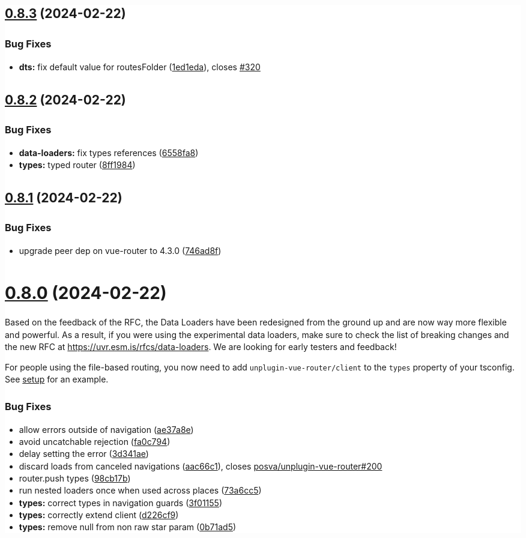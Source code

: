 ## [0.8.3](https://github.com/posva/unplugin-vue-router/compare/v0.8.2...v0.8.3) (2024-02-22)

### Bug Fixes

- **dts:** fix default value for routesFolder ([1ed1eda](https://github.com/posva/unplugin-vue-router/commit/1ed1eda179138f4c3d8265349b826795e47d8499)), closes [#320](https://github.com/posva/unplugin-vue-router/issues/320)

## [0.8.2](https://github.com/posva/unplugin-vue-router/compare/v0.8.1...v0.8.2) (2024-02-22)

### Bug Fixes

- **data-loaders:** fix types references ([6558fa8](https://github.com/posva/unplugin-vue-router/commit/6558fa892d28ceab812fe42339ccc5e0e4ab067d))
- **types:** typed router ([8ff1984](https://github.com/posva/unplugin-vue-router/commit/8ff19848840c419dd1c8861d3935d542f4bd289e))

## [0.8.1](https://github.com/posva/unplugin-vue-router/compare/v0.8.0...v0.8.1) (2024-02-22)

### Bug Fixes

- upgrade peer dep on vue-router to 4.3.0 ([746ad8f](https://github.com/posva/unplugin-vue-router/commit/746ad8fa9055853594dad09524657416402ef383))

# [0.8.0](https://github.com/posva/unplugin-vue-router/compare/v0.7.0...v0.8.0) (2024-02-22)

Based on the feedback of the RFC, the Data Loaders have been redesigned from the ground up and are now way more flexible and powerful. As a result, if you were using the experimental data loaders, make sure to check the list of breaking changes and the new RFC at <https://uvr.esm.is/rfcs/data-loaders>. We are looking for early testers and feedback!

For people using the file-based routing, you now need to add `unplugin-vue-router/client` to the `types` property of your tsconfig. See [setup](https://uvr.esm.is/introduction.html#setup) for an example.

### Bug Fixes

- allow errors outside of navigation ([ae37a8e](https://github.com/posva/unplugin-vue-router/commit/ae37a8ec218ba62f0bac20039d6e8942f63f0d96))
- avoid uncatchable rejection ([fa0c794](https://github.com/posva/unplugin-vue-router/commit/fa0c794a066ace43cf87e252191943f4c856170d))
- delay setting the error ([3d341ae](https://github.com/posva/unplugin-vue-router/commit/3d341ae5a63f6930e7a54a80af007132f3532f5a))
- discard loads from canceled navigations ([aac66c1](https://github.com/posva/unplugin-vue-router/commit/aac66c16826f5a5f68da478663706385ac31d45d)), closes [posva/unplugin-vue-router#200](https://github.com/posva/unplugin-vue-router/issues/200)
- router.push types ([98cb17b](https://github.com/posva/unplugin-vue-router/commit/98cb17bf9d837f5cbaa370cfa9c8d7f377818080))
- run nested loaders once when used across places ([73a6cc5](https://github.com/posva/unplugin-vue-router/commit/73a6cc5c875b95c6921c1b1dba1207aa80c2a878))
- **types:** correct types in navigation guards ([3f01155](https://github.com/posva/unplugin-vue-router/commit/3f01155e8cb609d1af07b115103907176d44aab8))
- **types:** correctly extend client ([d226cf9](https://github.com/posva/unplugin-vue-router/commit/d226cf9266a36564bccc8ee9a0b1c5980d5c6000))
- **types:** remove null from non raw star param ([0b71ad5](https://github.com/posva/unplugin-vue-router/commit/0b71ad5fd9e0f79b8a3508cc8849ef4c85e0f029))